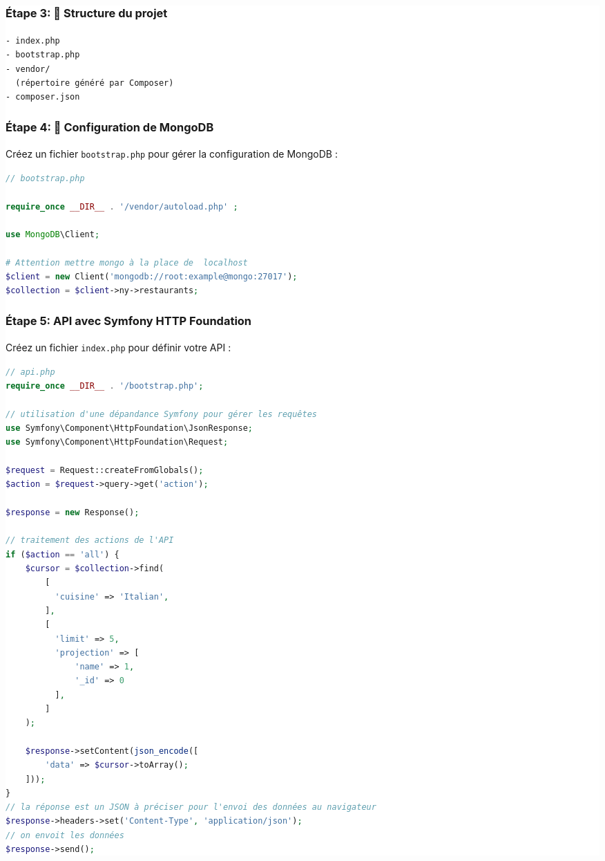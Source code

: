 ### Étape 3: 🍆 Structure du projet

```
- index.php
- bootstrap.php
- vendor/
  (répertoire généré par Composer)
- composer.json
```

### Étape 4: 🍆 Configuration de MongoDB

Créez un fichier `bootstrap.php` pour gérer la configuration de MongoDB :

```php
// bootstrap.php

require_once __DIR__ . '/vendor/autoload.php' ;

use MongoDB\Client;

# Attention mettre mongo à la place de  localhost 
$client = new Client('mongodb://root:example@mongo:27017');
$collection = $client->ny->restaurants;
```

### Étape 5: API avec Symfony HTTP Foundation

Créez un fichier `index.php` pour définir votre API :

```php
// api.php
require_once __DIR__ . '/bootstrap.php';

// utilisation d'une dépandance Symfony pour gérer les requêtes
use Symfony\Component\HttpFoundation\JsonResponse;
use Symfony\Component\HttpFoundation\Request;

$request = Request::createFromGlobals();
$action = $request->query->get('action');

$response = new Response();

// traitement des actions de l'API
if ($action == 'all') {
    $cursor = $collection->find(
        [
          'cuisine' => 'Italian',
        ],
        [
          'limit' => 5,
          'projection' => [
              'name' => 1,
              '_id' => 0
          ],
        ]
    );

    $response->setContent(json_encode([
        'data' => $cursor->toArray();
    ]));
}
// la réponse est un JSON à préciser pour l'envoi des données au navigateur
$response->headers->set('Content-Type', 'application/json');
// on envoit les données 
$response->send();
```